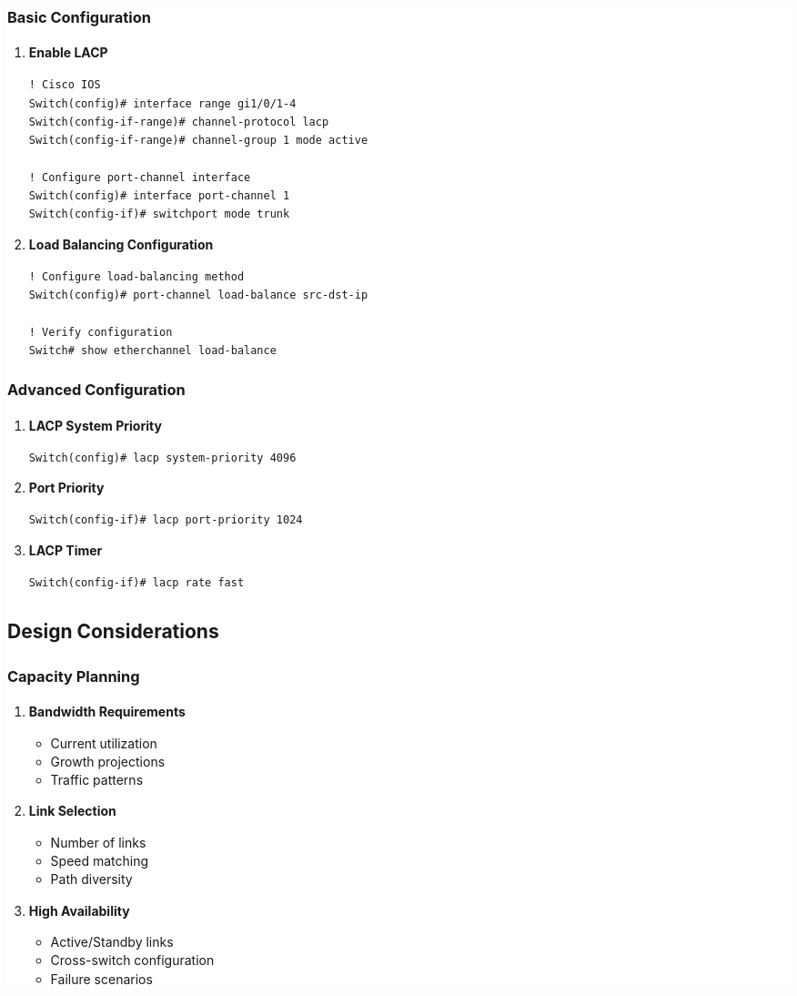 ### Basic Configuration

1. **Enable LACP**
   ```
   ! Cisco IOS
   Switch(config)# interface range gi1/0/1-4
   Switch(config-if-range)# channel-protocol lacp
   Switch(config-if-range)# channel-group 1 mode active
   
   ! Configure port-channel interface
   Switch(config)# interface port-channel 1
   Switch(config-if)# switchport mode trunk
   ```

2. **Load Balancing Configuration**
   ```
   ! Configure load-balancing method
   Switch(config)# port-channel load-balance src-dst-ip
   
   ! Verify configuration
   Switch# show etherchannel load-balance
   ```

### Advanced Configuration

1. **LACP System Priority**
   ```
   Switch(config)# lacp system-priority 4096
   ```

2. **Port Priority**
   ```
   Switch(config-if)# lacp port-priority 1024
   ```

3. **LACP Timer**
   ```
   Switch(config-if)# lacp rate fast
   ```

## Design Considerations

### Capacity Planning
1. **Bandwidth Requirements**
   - Current utilization
   - Growth projections
   - Traffic patterns

2. **Link Selection**
   - Number of links
   - Speed matching
   - Path diversity

3. **High Availability**
   - Active/Standby links
   - Cross-switch configuration
   - Failure scenarios
